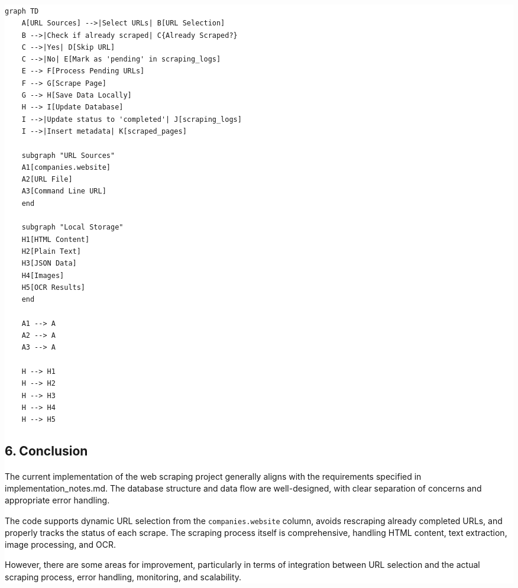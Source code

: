 ```mermaid
graph TD
    A[URL Sources] -->|Select URLs| B[URL Selection]
    B -->|Check if already scraped| C{Already Scraped?}
    C -->|Yes| D[Skip URL]
    C -->|No| E[Mark as 'pending' in scraping_logs]
    E --> F[Process Pending URLs]
    F --> G[Scrape Page]
    G --> H[Save Data Locally]
    H --> I[Update Database]
    I -->|Update status to 'completed'| J[scraping_logs]
    I -->|Insert metadata| K[scraped_pages]
    
    subgraph "URL Sources"
    A1[companies.website]
    A2[URL File]
    A3[Command Line URL]
    end
    
    subgraph "Local Storage"
    H1[HTML Content]
    H2[Plain Text]
    H3[JSON Data]
    H4[Images]
    H5[OCR Results]
    end
    
    A1 --> A
    A2 --> A
    A3 --> A
    
    H --> H1
    H --> H2
    H --> H3
    H --> H4
    H --> H5
```

## 6. Conclusion

The current implementation of the web scraping project generally aligns with the requirements specified in implementation_notes.md. The database structure and data flow are well-designed, with clear separation of concerns and appropriate error handling.

The code supports dynamic URL selection from the `companies.website` column, avoids rescraping already completed URLs, and properly tracks the status of each scrape. The scraping process itself is comprehensive, handling HTML content, text extraction, image processing, and OCR.

However, there are some areas for improvement, particularly in terms of integration between URL selection and the actual scraping process, error handling, monitoring, and scalability.